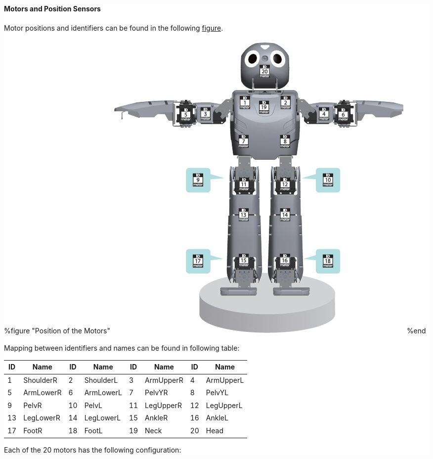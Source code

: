#### Motors and Position Sensors

Motor positions and identifiers can be found in the following [figure](#position-of-the-motors).

%figure "Position of the Motors"
![robotis_op2_servo_map.png](images/robotis-op2/robotis_op2_servo_map.png)
%end

Mapping between identifiers and names can be found in following table:

| ID | Name      | ID | Name      | ID | Name      | ID | Name      |
| -- | --------- | -- | --------- | -- | --------- | -- | --------- |
| 1  | ShoulderR | 2  | ShoulderL | 3  | ArmUpperR | 4  | ArmUpperL |
| 5  | ArmLowerR | 6  | ArmLowerL | 7  | PelvYR    | 8  | PelvYL    |
| 9  | PelvR     | 10 | PelvL     | 11 | LegUpperR | 12 | LegUpperL |
| 13 | LegLowerR | 14 | LegLowerL | 15 | AnkleR    | 16 | AnkleL    |
| 17 | FootR     | 18 | FootL     | 19 | Neck      | 20 | Head      |

Each of the 20 motors has the following configuration:
